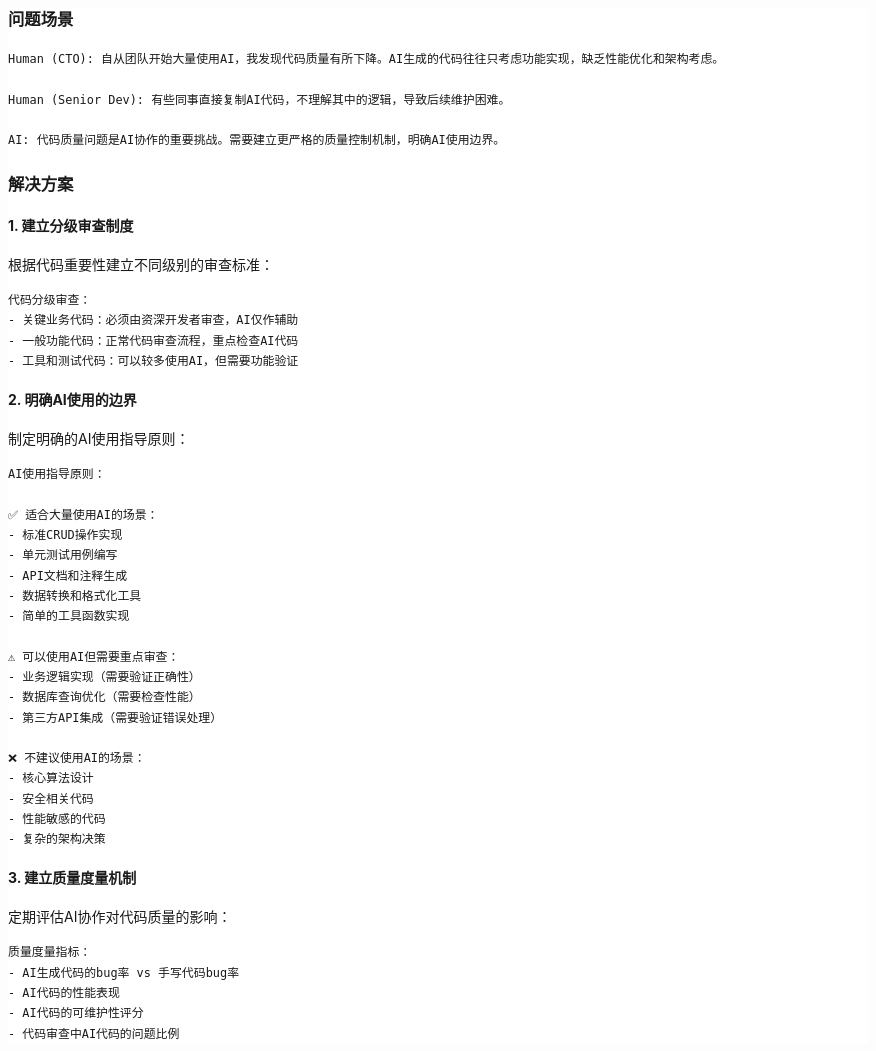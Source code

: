 ### 问题场景

```text
Human (CTO): 自从团队开始大量使用AI，我发现代码质量有所下降。AI生成的代码往往只考虑功能实现，缺乏性能优化和架构考虑。

Human (Senior Dev): 有些同事直接复制AI代码，不理解其中的逻辑，导致后续维护困难。

AI: 代码质量问题是AI协作的重要挑战。需要建立更严格的质量控制机制，明确AI使用边界。
```

### 解决方案

#### 1. 建立分级审查制度

根据代码重要性建立不同级别的审查标准：

```text
代码分级审查：
- 关键业务代码：必须由资深开发者审查，AI仅作辅助
- 一般功能代码：正常代码审查流程，重点检查AI代码
- 工具和测试代码：可以较多使用AI，但需要功能验证
```

#### 2. 明确AI使用的边界

制定明确的AI使用指导原则：

```text
AI使用指导原则：

✅ 适合大量使用AI的场景：
- 标准CRUD操作实现
- 单元测试用例编写
- API文档和注释生成
- 数据转换和格式化工具
- 简单的工具函数实现

⚠️ 可以使用AI但需要重点审查：
- 业务逻辑实现（需要验证正确性）
- 数据库查询优化（需要检查性能）
- 第三方API集成（需要验证错误处理）

❌ 不建议使用AI的场景：
- 核心算法设计
- 安全相关代码
- 性能敏感的代码
- 复杂的架构决策
```

#### 3. 建立质量度量机制

定期评估AI协作对代码质量的影响：

```text
质量度量指标：
- AI生成代码的bug率 vs 手写代码bug率
- AI代码的性能表现
- AI代码的可维护性评分
- 代码审查中AI代码的问题比例
```
